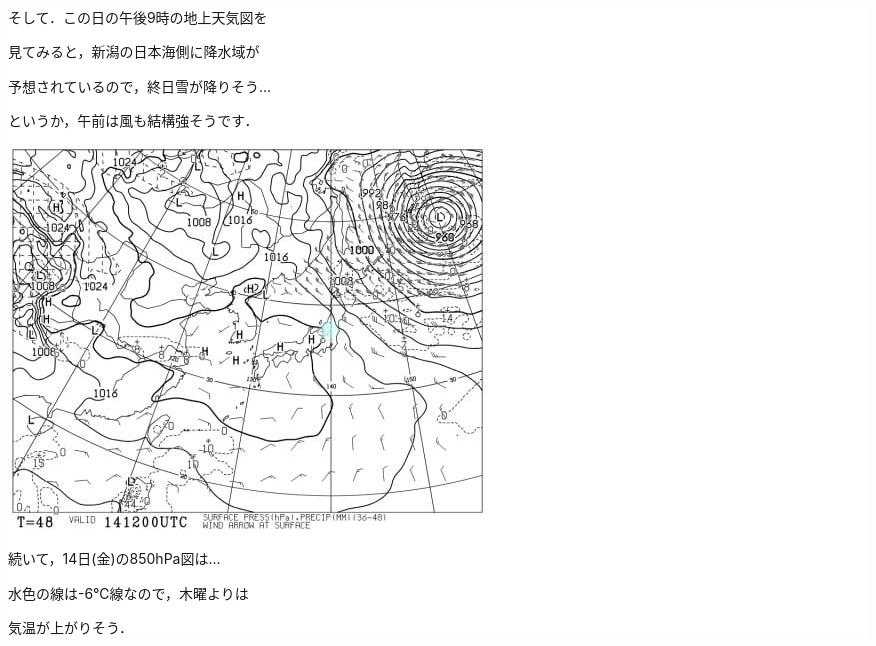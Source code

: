 





そして．この日の午後9時の地上天気図を


見てみると，新潟の日本海側に降水域が


予想されているので，終日雪が降りそう…


というか，午前は風も結構強そうです．




![8796c890e52cd4528bc4d3951332b6cb.jpg](images/8796c890e52cd4528bc4d3951332b6cb.jpg)







続いて，14日(金)の850hPa図は…


水色の線は-6℃線なので，木曜よりは


気温が上がりそう．




